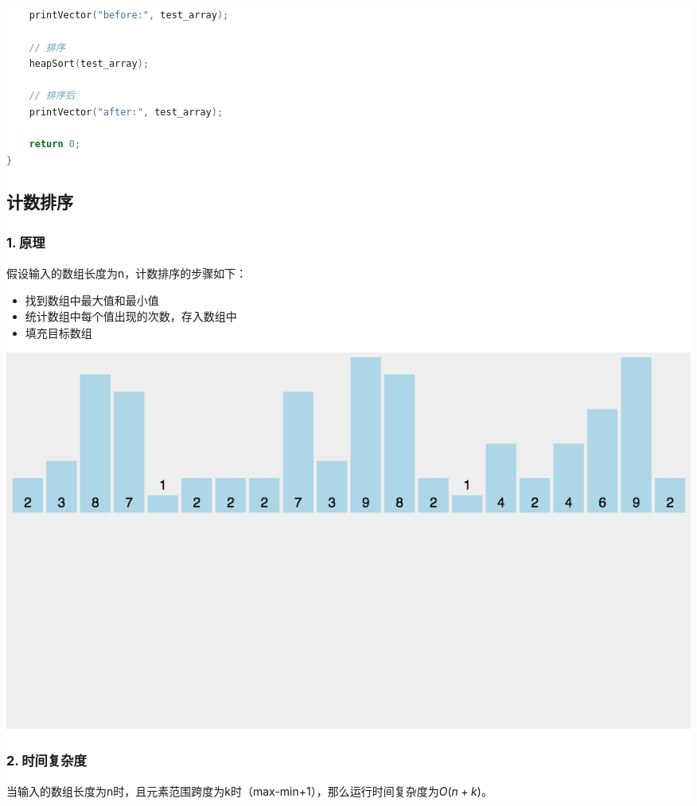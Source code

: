 ```c++
    printVector("before:", test_array);

    // 排序
    heapSort(test_array);

    // 排序后
    printVector("after:", test_array);

    return 0;
}
```

## 计数排序

### 1. 原理

假设输入的数组长度为n，计数排序的步骤如下：

* 找到数组中最大值和最小值
* 统计数组中每个值出现的次数，存入数组中
* 填充目标数组

![img](image/countingSort.gif)

### 2. 时间复杂度

当输入的数组长度为n时，且元素范围跨度为k时（max-min+1），那么运行时间复杂度为$O(n+k)$。
